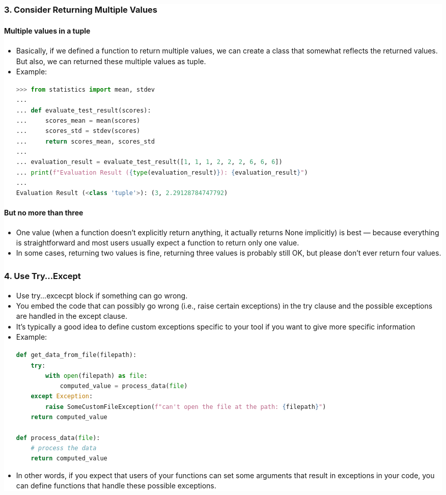 ### 3. Consider Returning Multiple Values

#### Multiple values in a tuple
- Basically, if we defined a function to return multiple values, we can create a class that somewhat reflects the returned values. But also, we can returned these multiple values as tuple.
- Example:
  ```python
  >>> from statistics import mean, stdev
  ... 
  ... def evaluate_test_result(scores):
  ...     scores_mean = mean(scores)
  ...     scores_std = stdev(scores)
  ...     return scores_mean, scores_std
  ... 
  ... evaluation_result = evaluate_test_result([1, 1, 1, 2, 2, 2, 6, 6, 6])
  ... print(f"Evaluation Result ({type(evaluation_result)}): {evaluation_result}")
  ... 
  Evaluation Result (<class 'tuple'>): (3, 2.29128784747792)
  ```

#### But no more than three
- One value (when a function doesn’t explicitly return anything, it actually returns None implicitly) is best — because everything is straightforward and most users usually expect a function to return only one value.
- In some cases, returning two values is fine, returning three values is probably still OK, but please don’t ever return four values.


### 4. Use Try…Except
- Use try...excecpt block if something can go wrong.
- You embed the code that can possibly go wrong (i.e., raise certain exceptions) in the try clause and the possible exceptions are handled in the except clause.
- It’s typically a good idea to define custom exceptions specific to your tool if you want to give more specific information
- Example:
  ```python
  def get_data_from_file(filepath):
      try:
          with open(filepath) as file:
              computed_value = process_data(file)
      except Exception:
          raise SomeCustomFileException(f"can't open the file at the path: {filepath}")
      return computed_value

  def process_data(file):
      # process the data
      return computed_value
  ```
- In other words, if you expect that users of your functions can set some arguments that result in exceptions in your code, you can define functions that handle these possible exceptions.

